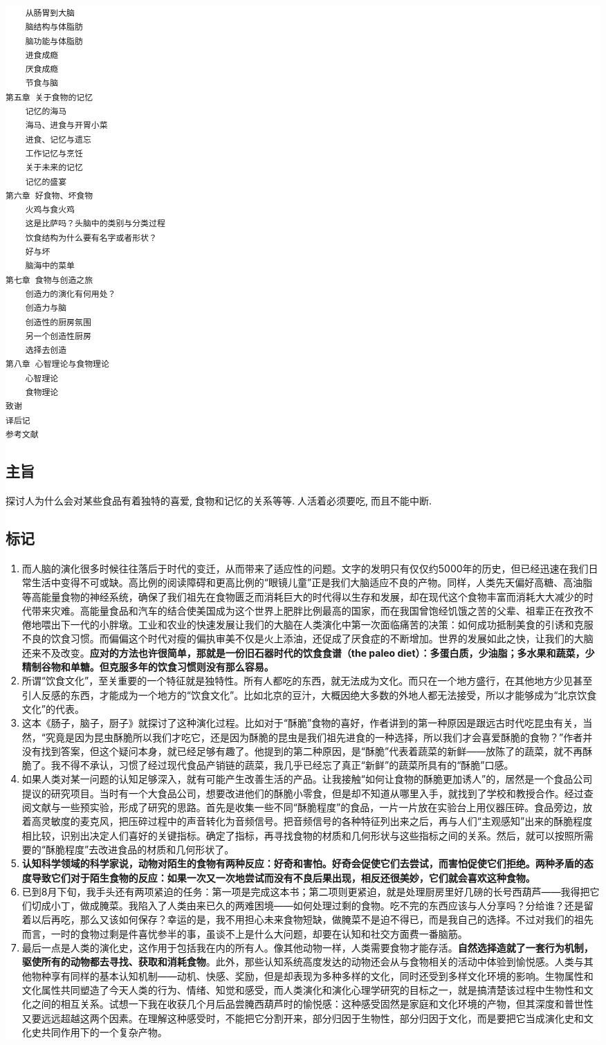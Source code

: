 ```
    从肠胃到大脑
    脑结构与体脂肪
    脑功能与体脂肪
    进食成瘾
    厌食成瘾
    节食与脑
第五章 关于食物的记忆
    记忆的海马
    海马、进食与开胃小菜
    进食、记忆与遗忘
    工作记忆与烹饪
    关于未来的记忆
    记忆的盛宴
第六章 好食物、坏食物
    火鸡与食火鸡
    这是比萨吗？头脑中的类别与分类过程
    饮食结构为什么要有名字或者形状？
    好与坏
    脑海中的菜单
第七章 食物与创造之旅
    创造力的演化有何用处？
    创造力与脑
    创造性的厨房氛围
    另一个创造性厨房
    选择去创造
第八章 心智理论与食物理论
    心智理论
    食物理论
致谢
译后记
参考文献
```

## 主旨
探讨人为什么会对某些食品有着独特的喜爱, 食物和记忆的关系等等. 人活着必须要吃, 而且不能中断.

## 标记
1. 而人脑的演化很多时候往往落后于时代的变迁，从而带来了适应性的问题。文字的发明只有仅仅约5000年的历史，但已经迅速在我们日常生活中变得不可或缺。高比例的阅读障碍和更高比例的“眼镜儿童”正是我们大脑适应不良的产物。同样，人类先天偏好高糖、高油脂等高能量食物的神经系统，确保了我们祖先在食物匮乏而消耗巨大的时代得以生存和发展，却在现代这个食物丰富而消耗大大减少的时代带来灾难。高能量食品和汽车的结合使美国成为这个世界上肥胖比例最高的国家，而在我国曾饱经饥饿之苦的父辈、祖辈正在孜孜不倦地喂出下一代的小胖墩。工业和农业的快速发展让我们的大脑在人类演化中第一次面临痛苦的决策：如何成功抵制美食的引诱和克服不良的饮食习惯。而偏偏这个时代对瘦的偏执审美不仅是火上添油，还促成了厌食症的不断增加。世界的发展如此之快，让我们的大脑还来不及改变。**应对的方法也许很简单，那就是一份旧石器时代的饮食食谱（the paleo diet）：多蛋白质，少油脂；多水果和蔬菜，少精制谷物和单糖。但克服多年的饮食习惯则没有那么容易。**
2. 所谓“饮食文化”，至关重要的一个特征就是独特性。所有人都吃的东西，就无法成为文化。而只在一个地方盛行，在其他地方少见甚至引人反感的东西，才能成为一个地方的“饮食文化”。比如北京的豆汁，大概因绝大多数的外地人都无法接受，所以才能够成为“北京饮食文化”的代表。
3. 这本《肠子，脑子，厨子》就探讨了这种演化过程。比如对于“酥脆”食物的喜好，作者讲到的第一种原因是跟远古时代吃昆虫有关，当然，“究竟是因为昆虫酥脆所以我们才吃它，还是因为酥脆的昆虫是我们祖先进食的一种选择，所以我们才会喜爱酥脆的食物？”作者并没有找到答案，但这个疑问本身，就已经足够有趣了。他提到的第二种原因，是“酥脆”代表着蔬菜的新鲜——放陈了的蔬菜，就不再酥脆了。我不得不承认，习惯了经过现代食品产销链的蔬菜，我几乎已经忘了真正“新鲜”的蔬菜所具有的“酥脆”口感。
4. 如果人类对某一问题的认知足够深入，就有可能产生改善生活的产品。让我接触“如何让食物的酥脆更加诱人”的，居然是一个食品公司提议的研究项目。当时有一个大食品公司，想要改进他们的酥脆小零食，但是却不知道从哪里入手，就找到了学校和教授合作。经过查阅文献与一些预实验，形成了研究的思路。首先是收集一些不同“酥脆程度”的食品，一片一片放在实验台上用仪器压碎。食品旁边，放着高灵敏度的麦克风，把压碎过程中的声音转化为音频信号。把音频信号的各种特征列出来之后，再与人们“主观感知”出来的酥脆程度相比较，识别出决定人们喜好的关键指标。确定了指标，再寻找食物的材质和几何形状与这些指标之间的关系。然后，就可以按照所需要的“酥脆程度”去改进食品的材质和几何形状了。
5. **认知科学领域的科学家说，动物对陌生的食物有两种反应：好奇和害怕。好奇会促使它们去尝试，而害怕促使它们拒绝。两种矛盾的态度导致它们对于陌生食物的反应：如果一次又一次地尝试而没有不良后果出现，相反还很美妙，它们就会喜欢这种食物。**
6. 已到8月下旬，我手头还有两项紧迫的任务：第一项是完成这本书；第二项则更紧迫，就是处理厨房里好几磅的长号西葫芦——我得把它们切成小丁，做成腌菜。我陷入了人类由来已久的两难困境——如何处理过剩的食物。吃不完的东西应该与人分享吗？分给谁？还是留着以后再吃，那么又该如何保存？幸运的是，我不用担心未来食物短缺，做腌菜不是迫不得已，而是我自己的选择。不过对我们的祖先而言，一时的食物过剩是件喜忧参半的事，虽谈不上是什么大问题，却要在认知和社交方面费一番脑筋。
7. 最后一点是人类的演化史，这作用于包括我在内的所有人。像其他动物一样，人类需要食物才能存活。**自然选择造就了一套行为机制，驱使所有的动物都去寻找、获取和消耗食物**。此外，那些认知系统高度发达的动物还会从与食物相关的活动中体验到愉悦感。人类与其他物种享有同样的基本认知机制——动机、快感、奖励，但是却表现为多种多样的文化，同时还受到多样文化环境的影响。生物属性和文化属性共同塑造了今天人类的行为、情绪、知觉和感受，而人类演化和演化心理学研究的目标之一，就是搞清楚该过程中生物性和文化之间的相互关系。试想一下我在收获几个月后品尝腌西葫芦时的愉悦感：这种感受固然是家庭和文化环境的产物，但其深度和普世性又要远远超越这两个因素。在理解这种感受时，不能把它分割开来，部分归因于生物性，部分归因于文化，而是要把它当成演化史和文化史共同作用下的一个复杂产物。